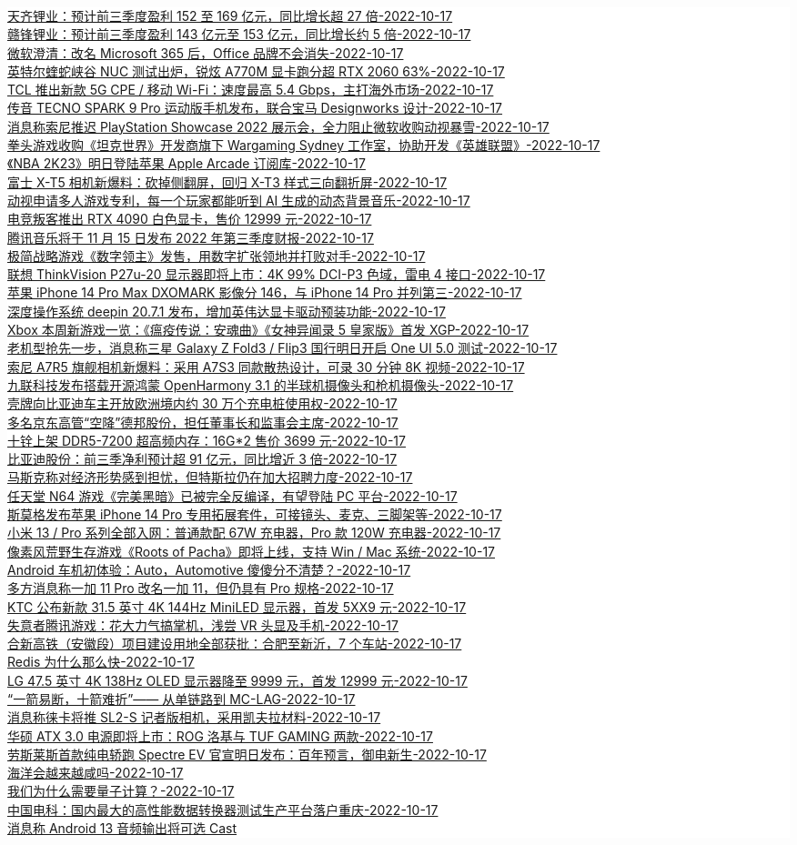 <a target=_blank rel=nofollow href="https://www.ithome.com/0/647/168.htm" >天齐锂业：预计前三季度盈利 152 至 169 亿元，同比增长超 27 倍-2022-10-17</a><br/><a target=_blank rel=nofollow href="https://www.ithome.com/0/647/169.htm" >赣锋锂业：预计前三季度盈利 143 亿元至 153 亿元，同比增长约 5 倍-2022-10-17</a><br/><a target=_blank rel=nofollow href="https://www.ithome.com/0/647/167.htm" >微软澄清：改名 Microsoft 365 后，Office 品牌不会消失-2022-10-17</a><br/><a target=_blank rel=nofollow href="https://www.ithome.com/0/647/166.htm" >英特尔蝰蛇峡谷 NUC 测试出炉，锐炫 A770M 显卡跑分超 RTX 2060 63%-2022-10-17</a><br/><a target=_blank rel=nofollow href="https://www.ithome.com/0/647/165.htm" >TCL 推出新款 5G CPE / 移动 Wi-Fi：速度最高 5.4 Gbps，主打海外市场-2022-10-17</a><br/><a target=_blank rel=nofollow href="https://www.ithome.com/0/647/164.htm" >传音 TECNO SPARK 9 Pro 运动版手机发布，联合宝马 Designworks 设计-2022-10-17</a><br/><a target=_blank rel=nofollow href="https://www.ithome.com/0/647/163.htm" >消息称索尼推迟 PlayStation Showcase 2022 展示会，全力阻止微软收购动视暴雪-2022-10-17</a><br/><a target=_blank rel=nofollow href="https://www.ithome.com/0/647/162.htm" >拳头游戏收购《坦克世界》开发商旗下 Wargaming Sydney 工作室，协助开发《英雄联盟》-2022-10-17</a><br/><a target=_blank rel=nofollow href="https://www.ithome.com/0/647/161.htm" >《NBA 2K23》明日登陆苹果 Apple Arcade 订阅库-2022-10-17</a><br/><a target=_blank rel=nofollow href="https://www.ithome.com/0/647/160.htm" >富士 X-T5 相机新爆料：砍掉侧翻屏，回归 X-T3 样式三向翻折屏-2022-10-17</a><br/><a target=_blank rel=nofollow href="https://www.ithome.com/0/647/159.htm" >动视申请多人游戏专利，每一个玩家都能听到 AI 生成的动态背景音乐-2022-10-17</a><br/><a target=_blank rel=nofollow href="https://www.ithome.com/0/647/157.htm" >电竞叛客推出 RTX 4090 白色显卡，售价 12999 元-2022-10-17</a><br/><a target=_blank rel=nofollow href="https://www.ithome.com/0/647/156.htm" >腾讯音乐将于 11 月 15 日发布 2022 年第三季度财报-2022-10-17</a><br/><a target=_blank rel=nofollow href="https://www.ithome.com/0/647/155.htm" >极简战略游戏《数字领主》发售，用数字扩张领地并打败对手-2022-10-17</a><br/><a target=_blank rel=nofollow href="https://www.ithome.com/0/647/154.htm" >联想 ThinkVision P27u-20 显示器即将上市：4K 99% DCI-P3 色域，雷电 4 接口-2022-10-17</a><br/><a target=_blank rel=nofollow href="https://www.ithome.com/0/647/153.htm" >苹果 iPhone 14 Pro Max DXOMARK 影像分 146，与 iPhone 14 Pro 并列第三-2022-10-17</a><br/><a target=_blank rel=nofollow href="https://www.ithome.com/0/647/152.htm" >深度操作系统 deepin 20.7.1 发布，增加英伟达显卡驱动预装功能-2022-10-17</a><br/><a target=_blank rel=nofollow href="https://www.ithome.com/0/647/151.htm" >Xbox 本周新游戏一览：《瘟疫传说：安魂曲》《女神异闻录 5 皇家版》首发 XGP-2022-10-17</a><br/><a target=_blank rel=nofollow href="https://www.ithome.com/0/647/149.htm" >老机型抢先一步，消息称三星 Galaxy Z Fold3 / Flip3 国行明日开启 One UI 5.0 测试-2022-10-17</a><br/><a target=_blank rel=nofollow href="https://www.ithome.com/0/647/147.htm" >索尼 A7R5 旗舰相机新爆料：采用 A7S3 同款散热设计，可录 30 分钟 8K 视频-2022-10-17</a><br/><a target=_blank rel=nofollow href="https://www.ithome.com/0/647/146.htm" >九联科技发布搭载开源鸿蒙 OpenHarmony 3.1 的半球机摄像头和枪机摄像头-2022-10-17</a><br/><a target=_blank rel=nofollow href="https://www.ithome.com/0/647/145.htm" >壳牌向比亚迪车主开放欧洲境内约 30 万个充电桩使用权-2022-10-17</a><br/><a target=_blank rel=nofollow href="https://www.ithome.com/0/647/144.htm" >多名京东高管“空降”德邦股份，担任董事长和监事会主席-2022-10-17</a><br/><a target=_blank rel=nofollow href="https://www.ithome.com/0/647/143.htm" >十铨上架 DDR5-7200 超高频内存：16G*2 售价 3699 元-2022-10-17</a><br/><a target=_blank rel=nofollow href="https://www.ithome.com/0/647/142.htm" >比亚迪股份：前三季净利预计超 91 亿元，同比增近 3 倍-2022-10-17</a><br/><a target=_blank rel=nofollow href="https://www.ithome.com/0/647/141.htm" >马斯克称对经济形势感到担忧，但特斯拉仍在加大招聘力度-2022-10-17</a><br/><a target=_blank rel=nofollow href="https://www.ithome.com/0/647/139.htm" >任天堂 N64 游戏《完美黑暗》已被完全反编译，有望登陆 PC 平台-2022-10-17</a><br/><a target=_blank rel=nofollow href="https://www.ithome.com/0/647/138.htm" >斯莫格发布苹果 iPhone 14 Pro 专用拓展套件，可接镜头、麦克、三脚架等-2022-10-17</a><br/><a target=_blank rel=nofollow href="https://www.ithome.com/0/647/137.htm" >小米 13 / Pro 系列全部入网：普通款配 67W 充电器，Pro 款 120W 充电器-2022-10-17</a><br/><a target=_blank rel=nofollow href="https://www.ithome.com/0/647/136.htm" >像素风荒野生存游戏《Roots of Pacha》即将上线，支持 Win / Mac 系统-2022-10-17</a><br/><a target=_blank rel=nofollow href="https://www.ithome.com/0/647/135.htm" >Android 车机初体验：Auto，Automotive 傻傻分不清楚？-2022-10-17</a><br/><a target=_blank rel=nofollow href="https://www.ithome.com/0/647/134.htm" >多方消息称一加 11 Pro 改名一加 11，但仍具有 Pro 规格-2022-10-17</a><br/><a target=_blank rel=nofollow href="https://www.ithome.com/0/647/133.htm" >KTC 公布新款 31.5 英寸 4K 144Hz MiniLED 显示器，首发 5XX9 元-2022-10-17</a><br/><a target=_blank rel=nofollow href="https://www.ithome.com/0/647/131.htm" >失意者腾讯游戏：花大力气搞掌机，浅尝 VR 头显及手机-2022-10-17</a><br/><a target=_blank rel=nofollow href="https://www.ithome.com/0/647/130.htm" >合新高铁（安徽段）项目建设用地全部获批：合肥至新沂，7 个车站-2022-10-17</a><br/><a target=_blank rel=nofollow href="https://www.ithome.com/0/647/129.htm" >Redis 为什么那么快-2022-10-17</a><br/><a target=_blank rel=nofollow href="https://www.ithome.com/0/647/128.htm" >LG 47.5 英寸 4K 138Hz OLED 显示器降至 9999 元，首发 12999 元-2022-10-17</a><br/><a target=_blank rel=nofollow href="https://www.ithome.com/0/647/127.htm" >“一箭易断，十箭难折”—— 从单链路到 MC-LAG-2022-10-17</a><br/><a target=_blank rel=nofollow href="https://www.ithome.com/0/647/126.htm" >消息称徕卡将推 SL2-S 记者版相机，采用凯夫拉材料-2022-10-17</a><br/><a target=_blank rel=nofollow href="https://www.ithome.com/0/647/125.htm" >华硕 ATX 3.0 电源即将上市：ROG 洛基与 TUF GAMING 两款-2022-10-17</a><br/><a target=_blank rel=nofollow href="https://www.ithome.com/0/647/124.htm" >劳斯莱斯首款纯电轿跑 Spectre EV 官宣明日发布：百年预言，御电新生-2022-10-17</a><br/><a target=_blank rel=nofollow href="https://www.ithome.com/0/647/122.htm" >海洋会越来越咸吗-2022-10-17</a><br/><a target=_blank rel=nofollow href="https://www.ithome.com/0/647/121.htm" >我们为什么需要量子计算？-2022-10-17</a><br/><a target=_blank rel=nofollow href="https://www.ithome.com/0/647/120.htm" >中国电科：国内最大的高性能数据转换器测试生产平台落户重庆-2022-10-17</a><br/><a target=_blank rel=nofollow href="https://www.ithome.com/0/647/119.htm" >消息称 Android 13 音频输出将可选 Cast